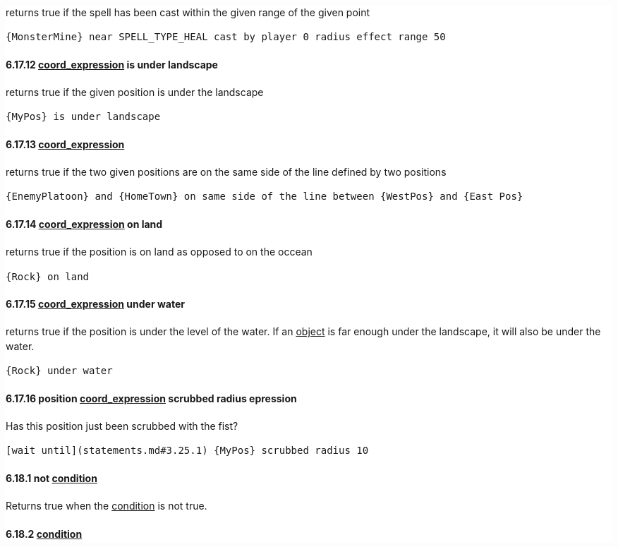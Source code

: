 returns true if the spell has been cast within the given range of the given point

<pre>{MonsterMine} near SPELL_TYPE_HEAL cast by player 0 radius effect range 50</pre>

<a name="6.17.12"></a>

#### <a name="6.17.12">6.17.12</a> [coord_expression](position.md#11) is under landscape

returns true if the given position is under the landscape

<pre>{MyPos} is under landscape</pre>

<a name="6.17.13"></a>

#### <a name="6.17.13">6.17.13</a> [coord_expression](position.md#11)

returns true if the two given positions are on the same side of the line defined by two positions

<pre>{EnemyPlatoon} and {HomeTown} on same side of the line between {WestPos} and {East Pos}</pre>

<a name="6.17.14"></a>

#### <a name="6.17.14">6.17.14</a> [coord_expression](position.md#11) on land

returns true if the position is on land as opposed to on the occean

<pre>{Rock} on land</pre>

<a name="6.17.15"></a>

#### <a name="6.17.15">6.17.15</a> [coord_expression](position.md#11) under water

returns true if the position is under the level of the water. If an [object](objects.md#8) is far enough under the landscape, it will also be under the water.

<pre>{Rock} under water</pre>

<a name="6.17.16"></a>

#### <a name="6.17.16">6.17.16 position</a> [coord_expression](position.md#11) scrubbed radius epression

Has this position just been scrubbed with the fist?

<pre>[wait until](statements.md#3.25.1) {MyPos} scrubbed radius 10</pre>

<a name="6.18.1"></a>

#### <a name="6.18.1">6.18.1 not</a> [condition](conditions.md#6)

Returns true when the [condition](conditions.md#6) is not true.

<a name="6.18.2"></a>

#### <a name="6.18.2">6.18.2</a> [condition](conditions.md#6)
